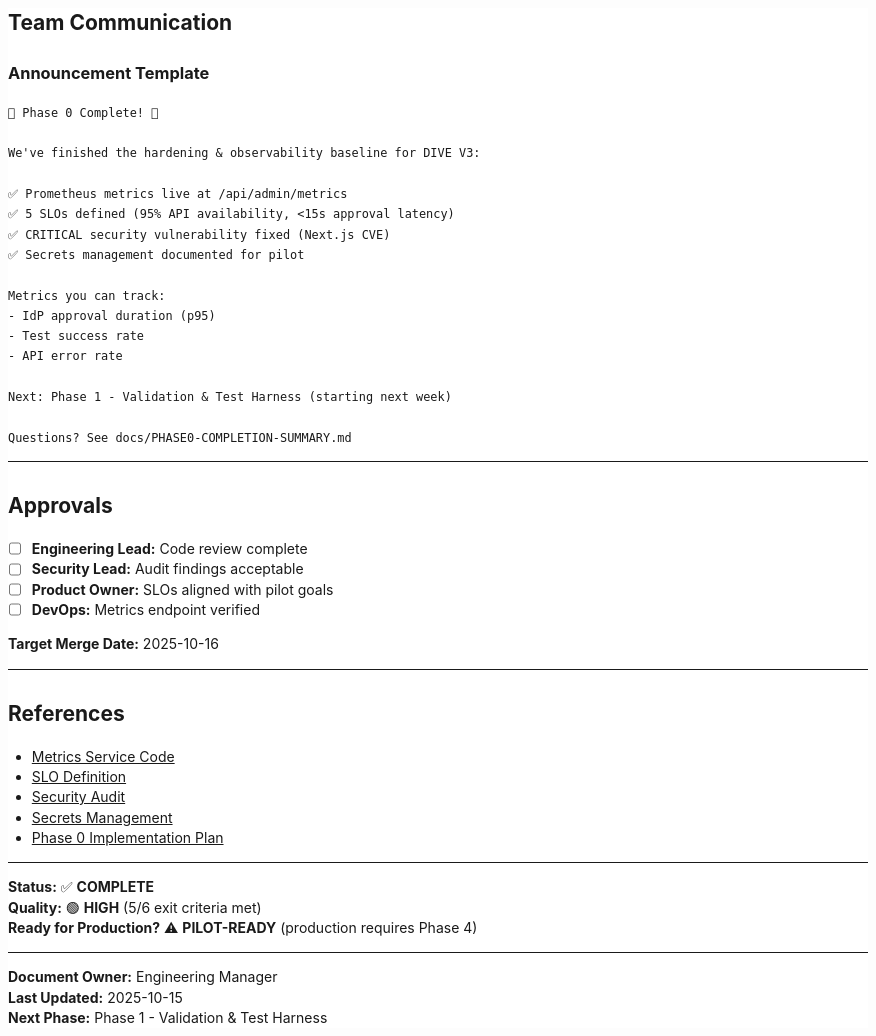## Team Communication

### Announcement Template

```
🎉 Phase 0 Complete! 🎉

We've finished the hardening & observability baseline for DIVE V3:

✅ Prometheus metrics live at /api/admin/metrics
✅ 5 SLOs defined (95% API availability, <15s approval latency)
✅ CRITICAL security vulnerability fixed (Next.js CVE)
✅ Secrets management documented for pilot

Metrics you can track:
- IdP approval duration (p95)
- Test success rate
- API error rate

Next: Phase 1 - Validation & Test Harness (starting next week)

Questions? See docs/PHASE0-COMPLETION-SUMMARY.md
```

---

## Approvals

- [ ] **Engineering Lead:** Code review complete
- [ ] **Security Lead:** Audit findings acceptable
- [ ] **Product Owner:** SLOs aligned with pilot goals
- [ ] **DevOps:** Metrics endpoint verified

**Target Merge Date:** 2025-10-16

---

## References

- [Metrics Service Code](../backend/src/services/metrics.service.ts)
- [SLO Definition](./SLO.md)
- [Security Audit](./SECURITY-AUDIT-2025-10-15.md)
- [Secrets Management](./PHASE0-SECRETS-MANAGEMENT.md)
- [Phase 0 Implementation Plan](../README.md#phase-0)

---

**Status:** ✅ **COMPLETE**  
**Quality:** 🟢 **HIGH** (5/6 exit criteria met)  
**Ready for Production?** ⚠️ **PILOT-READY** (production requires Phase 4)

---

**Document Owner:** Engineering Manager  
**Last Updated:** 2025-10-15  
**Next Phase:** Phase 1 - Validation & Test Harness

